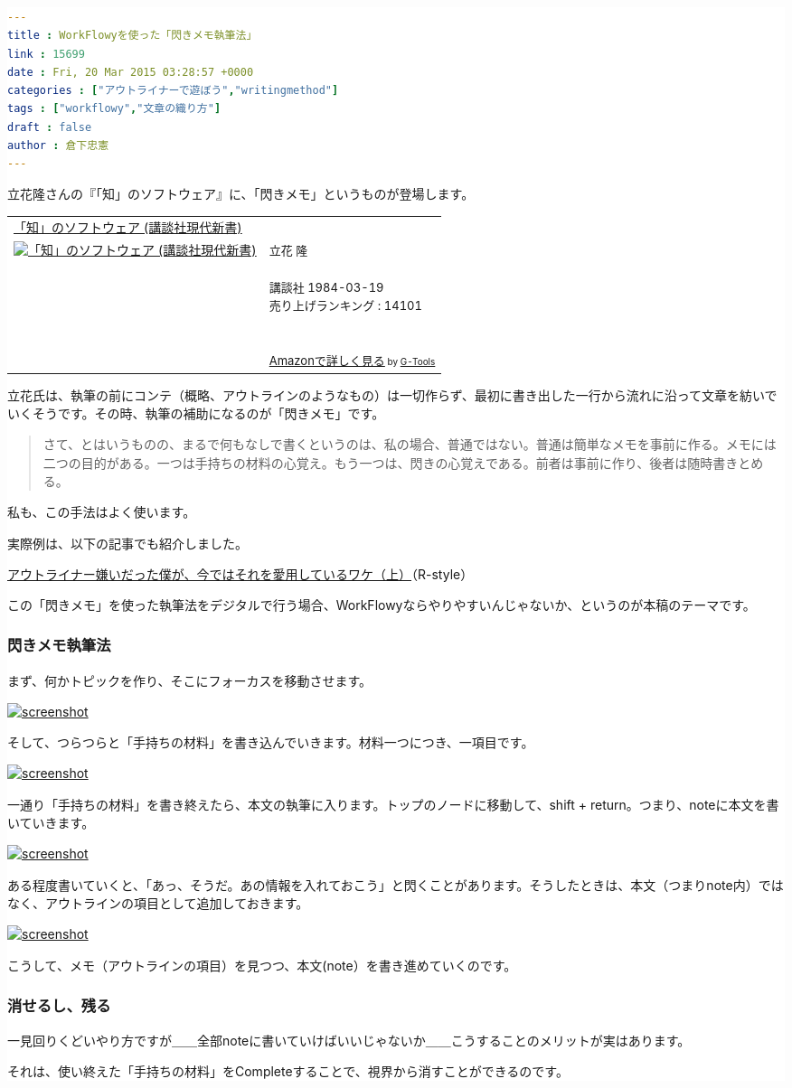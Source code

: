 ```yaml
---
title : WorkFlowyを使った「閃きメモ執筆法」
link : 15699
date : Fri, 20 Mar 2015 03:28:57 +0000
categories : ["アウトライナーで遊ぼう","writingmethod"]
tags : ["workflowy","文章の織り方"]
draft : false
author : 倉下忠憲
---
```


立花隆さんの『「知」のソフトウェア』に、「閃きメモ」というものが登場します。

<table  border="0" cellpadding="5"><tr><td colspan="2"><a href="http://www.amazon.co.jp/%E3%80%8C%E7%9F%A5%E3%80%8D%E3%81%AE%E3%82%BD%E3%83%95%E3%83%88%E3%82%A6%E3%82%A7%E3%82%A2-%E8%AC%9B%E8%AB%87%E7%A4%BE%E7%8F%BE%E4%BB%A3%E6%96%B0%E6%9B%B8-%E7%AB%8B%E8%8A%B1-%E9%9A%86/dp/4061457225%3FSubscriptionId%3D15SMZCTB9V8NGR2TW082%26tag%3Drashita1000-22%26linkCode%3Dxm2%26camp%3D2025%26creative%3D165953%26creativeASIN%3D4061457225" target="_blank">「知」のソフトウェア (講談社現代新書)</a><img src="http://www.assoc-amazon.jp/e/ir?t=rashita1000-22&l=ur2&o=9" width="1" height="1" style="border: none;" alt="" /></td></tr><tr><td valign="top"><a href="http://www.amazon.co.jp/%E3%80%8C%E7%9F%A5%E3%80%8D%E3%81%AE%E3%82%BD%E3%83%95%E3%83%88%E3%82%A6%E3%82%A7%E3%82%A2-%E8%AC%9B%E8%AB%87%E7%A4%BE%E7%8F%BE%E4%BB%A3%E6%96%B0%E6%9B%B8-%E7%AB%8B%E8%8A%B1-%E9%9A%86/dp/4061457225%3FSubscriptionId%3D15SMZCTB9V8NGR2TW082%26tag%3Drashita1000-22%26linkCode%3Dxm2%26camp%3D2025%26creative%3D165953%26creativeASIN%3D4061457225" target="_blank"><img src="http://ecx.images-amazon.com/images/I/41QEeDwecNL._SL160_.jpg" border="0" alt="「知」のソフトウェア (講談社現代新書)" /></a></td><td valign="top"><font size="-1">立花 隆 <br /><br />講談社  1984-03-19<br />売り上げランキング : 14101<br /><br /><br /><a href="http://www.amazon.co.jp/%E3%80%8C%E7%9F%A5%E3%80%8D%E3%81%AE%E3%82%BD%E3%83%95%E3%83%88%E3%82%A6%E3%82%A7%E3%82%A2-%E8%AC%9B%E8%AB%87%E7%A4%BE%E7%8F%BE%E4%BB%A3%E6%96%B0%E6%9B%B8-%E7%AB%8B%E8%8A%B1-%E9%9A%86/dp/4061457225%3FSubscriptionId%3D15SMZCTB9V8NGR2TW082%26tag%3Drashita1000-22%26linkCode%3Dxm2%26camp%3D2025%26creative%3D165953%26creativeASIN%3D4061457225" target="_blank">Amazonで詳しく見る</a></font><font size="-2"> by <a href="http://www.goodpic.com/mt/aws/index.html" >G-Tools</a></font></td></tr></table>

立花氏は、執筆の前にコンテ（概略、アウトラインのようなもの）は一切作らず、最初に書き出した一行から流れに沿って文章を紡いでいくそうです。その時、執筆の補助になるのが「閃きメモ」です。

<blockquote>
さて、とはいうものの、まるで何もなしで書くというのは、私の場合、普通ではない。普通は簡単なメモを事前に作る。メモには二つの目的がある。一つは手持ちの材料の心覚え。もう一つは、閃きの心覚えである。前者は事前に作り、後者は随時書きとめる。
</blockquote>

私も、この手法はよく使います。

実際例は、以下の記事でも紹介しました。

<a href="https://rashita.net/blog/?p=10539" target="_blank">アウトライナー嫌いだった僕が、今ではそれを愛用しているワケ（上）</a>（R-style）

この「閃きメモ」を使った執筆法をデジタルで行う場合、WorkFlowyならやりやすいんじゃないか、というのが本稿のテーマです。

<H3>閃きメモ執筆法</H3>

まず、何かトピックを作り、そこにフォーカスを移動させます。

<a href="https://rashita.net/blog/wp-content/uploads/2015/03/screenshot20.png"><img src="https://rashita.net/blog/wp-content/uploads/2015/03/screenshot20.png" alt="screenshot" width="500" height="" class="alignnone size-full wp-image-15700" /></a>

そして、つらつらと「手持ちの材料」を書き込んでいきます。材料一つにつき、一項目です。

<a href="https://rashita.net/blog/wp-content/uploads/2015/03/screenshot21.png"><img src="https://rashita.net/blog/wp-content/uploads/2015/03/screenshot21-1024x412.png" alt="screenshot" width="500" height="" class="alignnone size-large wp-image-15701" /></a>

一通り「手持ちの材料」を書き終えたら、本文の執筆に入ります。トップのノードに移動して、shift + return。つまり、noteに本文を書いていきます。

<a href="https://rashita.net/blog/wp-content/uploads/2015/03/screenshot22.png"><img src="https://rashita.net/blog/wp-content/uploads/2015/03/screenshot22-1024x523.png" alt="screenshot" width="500" height="" class="alignnone size-large wp-image-15702" /></a>

ある程度書いていくと、「あっ、そうだ。あの情報を入れておこう」と閃くことがあります。そうしたときは、本文（つまりnote内）ではなく、アウトラインの項目として追加しておきます。

<a href="https://rashita.net/blog/wp-content/uploads/2015/03/screenshot23.png"><img src="https://rashita.net/blog/wp-content/uploads/2015/03/screenshot23-1024x643.png" alt="screenshot" width="500" height="" class="alignnone size-large wp-image-15703" /></a>

こうして、メモ（アウトラインの項目）を見つつ、本文(note）を書き進めていくのです。


<H3>消せるし、残る</H3>

一見回りくどいやり方ですが＿＿全部noteに書いていけばいいじゃないか＿＿こうすることのメリットが実はあります。

それは、使い終えた「手持ちの材料」をCompleteすることで、視界から消すことができるのです。
